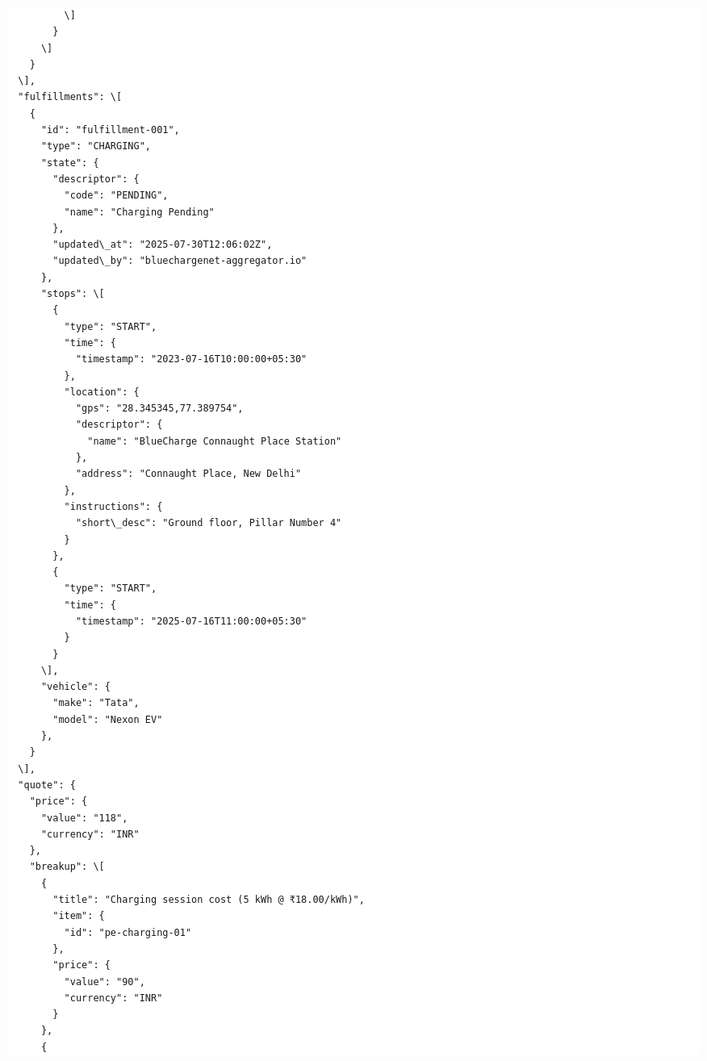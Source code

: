               \]  
            }  
          \]  
        }  
      \],  
      "fulfillments": \[  
        {  
          "id": "fulfillment-001",  
          "type": "CHARGING",  
          "state": {  
            "descriptor": {  
              "code": "PENDING",  
              "name": "Charging Pending"  
            },  
            "updated\_at": "2025-07-30T12:06:02Z",  
            "updated\_by": "bluechargenet-aggregator.io"  
          },  
          "stops": \[  
            {  
              "type": "START",  
              "time": {  
                "timestamp": "2023-07-16T10:00:00+05:30"  
              },  
              "location": {  
                "gps": "28.345345,77.389754",  
                "descriptor": {  
                  "name": "BlueCharge Connaught Place Station"  
                },  
                "address": "Connaught Place, New Delhi"  
              },  
              "instructions": {  
                "short\_desc": "Ground floor, Pillar Number 4"  
              }  
            },  
            {  
              "type": "START",  
              "time": {  
                "timestamp": "2025-07-16T11:00:00+05:30"  
              }  
            }  
          \],  
          "vehicle": {  
            "make": "Tata",  
            "model": "Nexon EV"  
          },  
        }  
      \],  
      "quote": {  
        "price": {  
          "value": "118",  
          "currency": "INR"  
        },  
        "breakup": \[  
          {  
            "title": "Charging session cost (5 kWh @ ₹18.00/kWh)",  
            "item": {  
              "id": "pe-charging-01"  
            },  
            "price": {  
              "value": "90",  
              "currency": "INR"  
            }  
          },  
          {  